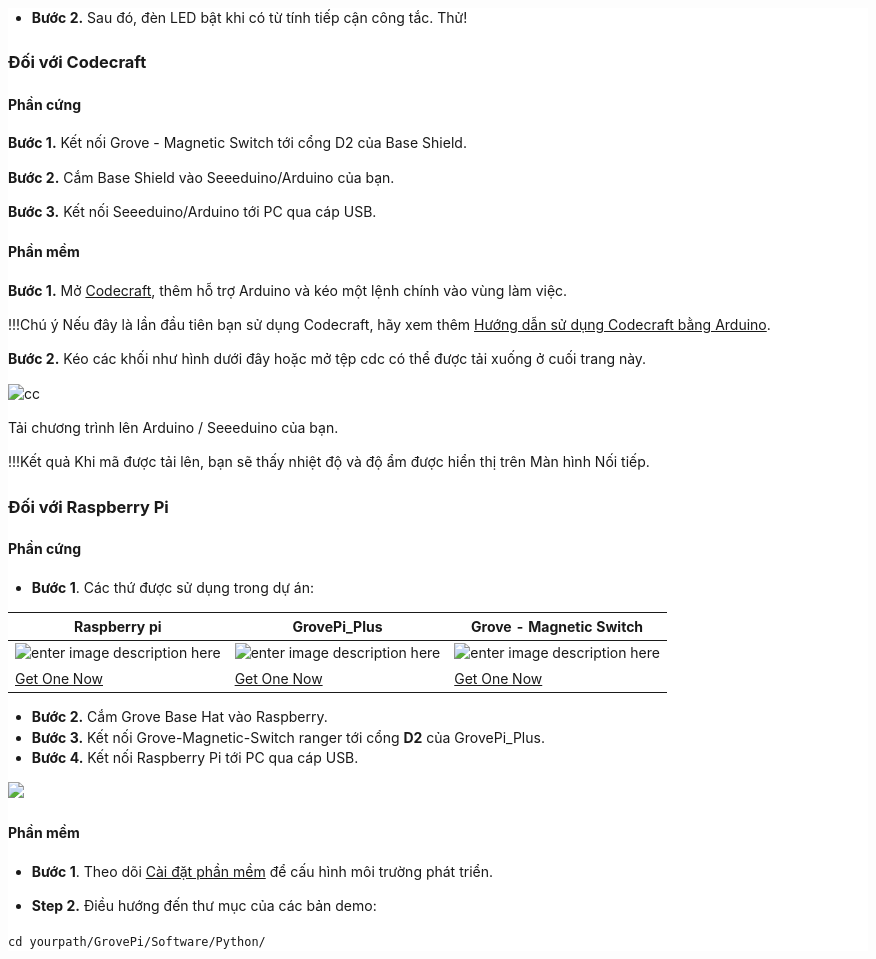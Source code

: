 - **Bước 2.**  Sau đó, đèn LED bật khi có từ tính tiếp cận công tắc. Thử!

### Đối với Codecraft

#### Phần cứng

**Bước 1.** Kết nối Grove - Magnetic Switch tới cổng D2 của Base Shield.

**Bước 2.** Cắm Base Shield vào Seeeduino/Arduino của bạn.

**Bước 3.** Kết nối Seeeduino/Arduino tới PC qua cáp USB.

#### Phần mềm

**Bước 1.** Mở [Codecraft](https://ide.chmakered.com/), thêm hỗ trợ Arduino và kéo một lệnh chính vào vùng làm việc.

!!!Chú ý
   Nếu đây là lần đầu tiên bạn sử dụng Codecraft, hãy xem thêm [Hướng dẫn sử dụng Codecraft bằng Arduino](http://wiki.seeedstudio.com/Guide_for_Codecraft_using_Arduino/).

**Bước 2.** Kéo các khối như hình dưới đây hoặc mở tệp cdc có thể được tải xuống ở cuối trang này.

![cc](https://raw.githubusercontent.com/SeeedDocument/Grove-Magnetic_Switch/master/img/cc_Magnetic_Switch.png)

Tải chương trình lên Arduino / Seeeduino của bạn.

!!!Kết quả
   Khi mã được tải lên, bạn sẽ thấy nhiệt độ và độ ẩm được hiển thị trên Màn hình Nối tiếp.

### Đối với Raspberry Pi

#### Phần cứng

- **Bước 1**. Các thứ được sử dụng trong dự án:

| Raspberry pi | GrovePi_Plus | Grove - Magnetic Switch |
|--------------|-------------|-----------------|
|![enter image description here](https://github.com/SeeedDocument/wiki_english/raw/master/docs/images/rasp.jpg)|![enter image description here](https://github.com/SeeedDocument/wiki_english/raw/master/docs/images/Grovepi%2B.jpg)|![enter image description here](https://raw.githubusercontent.com/SeeedDocument/Grove-Magnetic_Switch/master/img/45d_small.jpg)|
|[Get One Now](http://www.seeedstudio.com/Seeeduino-V4.2-p-2517.html)|[Get One Now](https://www.seeedstudio.com/Base-Shield-V2-p-1378.html)|[Get One Now](http://www.seeedstudio.com/Grove-Magnetic-Switch-p-744.html)|

- **Bước 2.** Cắm Grove Base Hat vào Raspberry.
- **Bước 3.** Kết nối Grove-Magnetic-Switch ranger tới cổng **D2** của GrovePi_Plus.
- **Bước 4.** Kết nối Raspberry Pi tới PC qua cáp USB.

![](https://raw.githubusercontent.com/SeeedDocument/Grove-Magnetic_Switch/master/img/with_rpi.jpg)

#### Phần mềm

- **Bước 1**. Theo dõi [Cài đặt phần mềm](http://wiki.seeedstudio.com/Grove_Base_Hat_for_Raspberry_Pi/#installation) để cấu hình môi trường phát triển.

- **Step 2.** Điều hướng đến thư mục của các bản demo:

```
cd yourpath/GrovePi/Software/Python/
```
